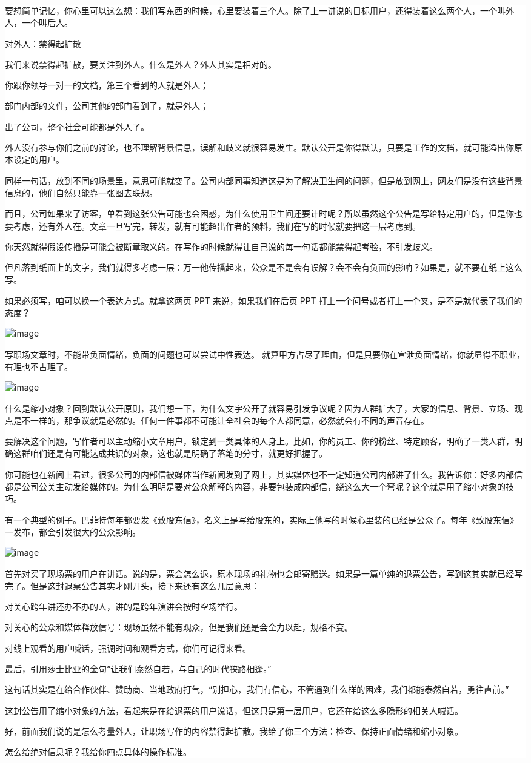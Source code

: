 要想简单记忆，你心里可以这么想：我们写东西的时候，心里要装着三个人。除了上一讲说的目标用户，还得装着这么两个人，一个叫外人，一个叫后人。

对外人：禁得起扩散

我们来说禁得起扩散，要关注到外人。什么是外人？外人其实是相对的。

你跟你领导一对一的文档，第三个看到的人就是外人；

部门内部的文件，公司其他的部门看到了，就是外人；

出了公司，整个社会可能都是外人了。

外人没有参与你们之前的讨论，也不理解背景信息，误解和歧义就很容易发生。默认公开是你得默认，只要是工作的文档，就可能溢出你原本设定的用户。

同样一句话，放到不同的场景里，意思可能就变了。公司内部同事知道这是为了解决卫生间的问题，但是放到网上，网友们是没有这些背景信息的，他们自然只能靠一张图去联想。

而且，公司如果来了访客，单看到这张公告可能也会困惑，为什么使用卫生间还要计时呢？所以虽然这个公告是写给特定用户的，但是你也要考虑，还有外人在。文章一旦写完，转发，就有可能超出作者的预料，我们在写的时候就要把这一层考虑到。

你天然就得假设传播是可能会被断章取义的。在写作的时候就得让自己说的每一句话都能禁得起考验，不引发歧义。

但凡落到纸面上的文字，我们就得多考虑一层：万一他传播起来，公众是不是会有误解？会不会有负面的影响？如果是，就不要在纸上这么写。

如果必须写，咱可以换一个表达方式。就拿这两页 PPT 来说，如果我们在后页 PPT 打上一个问号或者打上一个叉，是不是就代表了我们的态度？

![image](https://user-images.githubusercontent.com/101486416/214203793-3bc1136e-8eae-4b8f-a209-d346c7de206b.png)

写职场文章时，不能带负面情绪，负面的问题也可以尝试中性表达。
就算甲方占尽了理由，但是只要你在宣泄负面情绪，你就显得不职业，有理也不占理了。

![image](https://user-images.githubusercontent.com/101486416/214203773-1d1ad781-80b5-4d47-abbe-e493b7992a66.png)

什么是缩小对象？回到默认公开原则，我们想一下，为什么文字公开了就容易引发争议呢？因为人群扩大了，大家的信息、背景、立场、观点是不一样的，那争议就是必然的。任何一件事都不可能让全社会的每个人都同意，必然就会有不同的声音存在。

要解决这个问题，写作者可以主动缩小文章用户，锁定到一类具体的人身上。比如，你的员工、你的粉丝、特定顾客，明确了一类人群，明确这群咱们还是有可能达成共识的对象，这也就是明确了落笔的分寸，就更好把握了。

你可能也在新闻上看过，很多公司的内部信被媒体当作新闻发到了网上，其实媒体也不一定知道公司内部讲了什么。我告诉你：好多内部信都是公司公关主动发给媒体的。为什么明明是要对公众解释的内容，非要包装成内部信，绕这么大一个弯呢？这个就是用了缩小对象的技巧。

有一个典型的例子。巴菲特每年都要发《致股东信》，名义上是写给股东的，实际上他写的时候心里装的已经是公众了。每年《致股东信》一发布，都会引发很大的公众影响。

![image](https://user-images.githubusercontent.com/101486416/214203819-ef677cff-7ab4-4998-beeb-3bd3c8d70610.png)

首先对买了现场票的用户在讲话。说的是，票会怎么退，原本现场的礼物也会邮寄赠送。如果是一篇单纯的退票公告，写到这其实就已经写完了。但是这封退票公告其实才刚开头，接下来还有这么几层意思：

对关心跨年讲还办不办的人，讲的是跨年演讲会按时空场举行。

对关心的公众和媒体释放信号：现场虽然不能有观众，但是我们还是会全力以赴，规格不变。

对线上观看的用户喊话，强调时间和观看方式，你们可记得来看。

最后，引用莎士比亚的金句“让我们泰然自若，与自己的时代狭路相逢。”

这句话其实是在给合作伙伴、赞助商、当地政府打气，“别担心，我们有信心，不管遇到什么样的困难，我们都能泰然自若，勇往直前。”

这封公告用了缩小对象的方法，看起来是在给退票的用户说话，但这只是第一层用户，它还在给这么多隐形的相关人喊话。

好，前面我们说的是怎么考量外人，让职场写作的内容禁得起扩散。我给了你三个方法：检查、保持正面情绪和缩小对象。

怎么给绝对信息呢？我给你四点具体的操作标准。
